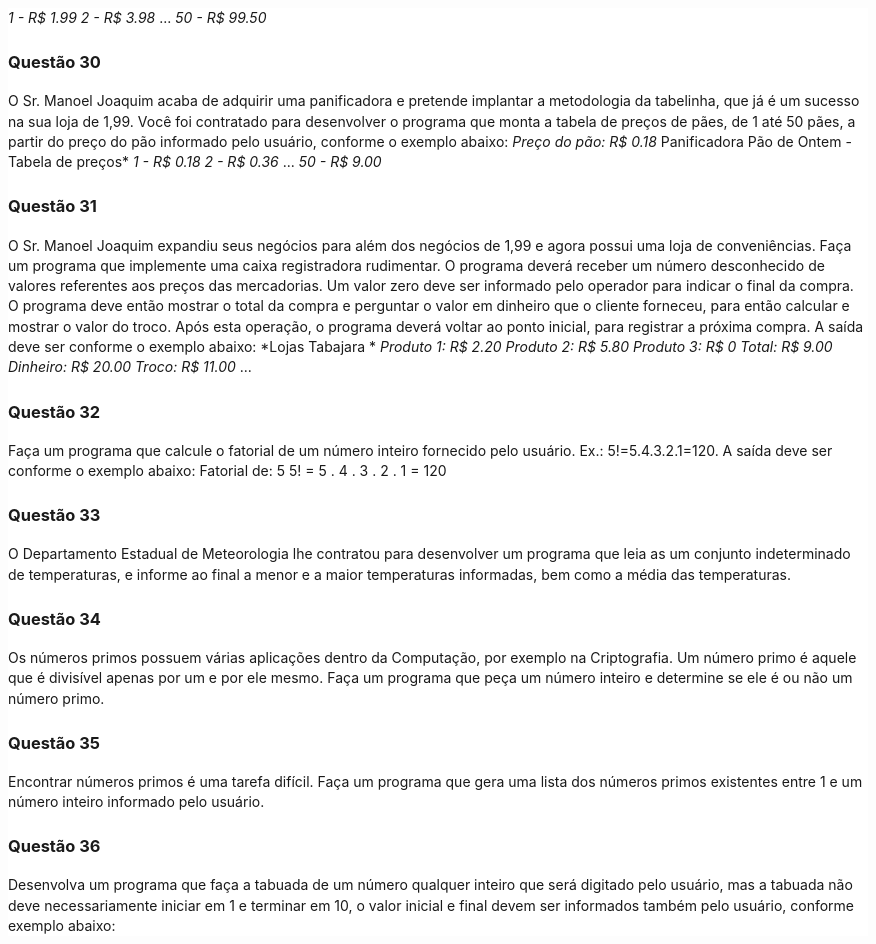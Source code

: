   *1 - R$ 1.99*
  *2 - R$ 3.98*
  ...
  *50 - R$ 99.50*
### Questão 30
O Sr. Manoel Joaquim acaba de adquirir uma panificadora e pretende implantar a metodologia da tabelinha, que já é um sucesso na sua loja de 1,99. Você foi contratado para desenvolver o programa que monta a tabela de preços de pães, de 1 até 50 pães, a partir do preço do pão informado pelo usuário, conforme o exemplo abaixo:
  *Preço do pão: R$ 0.18*
  Panificadora Pão de Ontem - Tabela de preços*
  *1 - R$ 0.18*
  *2 - R$ 0.36*
  ...
  *50 - R$ 9.00*
### Questão 31
O Sr. Manoel Joaquim expandiu seus negócios para além dos negócios de 1,99 e agora possui uma loja de conveniências. Faça um programa que implemente uma caixa registradora rudimentar. O programa deverá receber um número desconhecido de valores referentes aos preços das mercadorias. Um valor zero deve ser informado pelo operador para indicar o final da compra. O programa deve então mostrar o total da compra e perguntar o valor em dinheiro que o cliente forneceu, para então calcular e mostrar o valor do troco. Após esta operação, o programa deverá voltar ao ponto inicial, para registrar a próxima compra. A saída deve ser conforme o exemplo abaixo:
  *Lojas Tabajara *
  *Produto 1: R$ 2.20*
  *Produto 2: R$ 5.80*
  *Produto 3: R$ 0*
  *Total: R$ 9.00*
  *Dinheiro: R$ 20.00*
  *Troco: R$ 11.00*
  ...
### Questão 32
Faça um programa que calcule o fatorial de um número inteiro fornecido pelo usuário. Ex.: 5!=5.4.3.2.1=120. A saída deve ser conforme o exemplo abaixo:
  Fatorial de: 5 
  5! =  5 . 4 . 3 . 2 . 1 = 120
### Questão 33
O Departamento Estadual de Meteorologia lhe contratou para desenvolver um programa que leia as um conjunto indeterminado de temperaturas, e informe ao final a menor e a maior temperaturas informadas, bem como a média das temperaturas.
### Questão 34
Os números primos possuem várias aplicações dentro da Computação, por exemplo na Criptografia. Um número primo é aquele que é divisível apenas por um e por ele mesmo. Faça um programa que peça um número inteiro e determine se ele é ou não um número primo.
### Questão 35
Encontrar números primos é uma tarefa difícil. Faça um programa que gera uma lista dos números primos existentes entre 1 e um número inteiro informado pelo usuário.
### Questão 36
Desenvolva um programa que faça a tabuada de um número qualquer inteiro que será digitado pelo usuário, mas a tabuada não deve necessariamente iniciar em 1 e terminar em 10, o valor inicial e final devem ser informados também pelo usuário, conforme exemplo abaixo:
